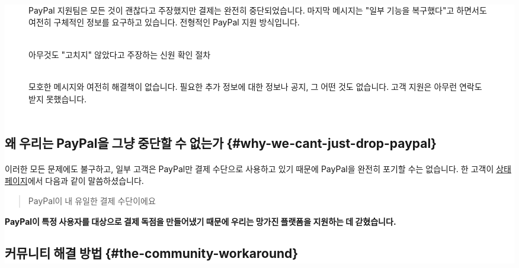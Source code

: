 <figure>
<figcaption><div class="alert alert-danger small text-center">
PayPal 지원팀은 모든 것이 괜찮다고 주장했지만 결제는 완전히 중단되었습니다. 마지막 메시지는 "일부 기능을 복구했다"고 하면서도 여전히 구체적인 정보를 요구하고 있습니다. 전형적인 PayPal 지원 방식입니다.
</div></figcaption>
<img loading="lazy" src="/img/articles/pypl-help-center-1.png" alt="" class="rounded-lg" />
<img loading="lazy" src="/img/articles/pypl-help-center-2.png" alt="" class="rounded-lg" />
<img loading="lazy" src="/img/articles/pypl-help-center-3.png" alt="" class="rounded-lg" />
<img loading="lazy" src="/img/articles/pypl-help-center-4.png" alt="" class="rounded-lg" />
<img loading="lazy" src="/img/articles/pypl-help-center-5.png" alt="" class="rounded-lg" />
<img loading="lazy" src="/img/articles/pypl-help-center-6.png" alt="" class="rounded-lg" />
</figure>

<figure>
<figcaption><div class="alert alert-danger small text-center">
아무것도 "고치지" 않았다고 주장하는 신원 확인 절차
</div></figcaption>
<img loading="lazy" src="/img/articles/pypl-take-care-1.png" alt="" class="rounded-lg" />
<img loading="lazy" src="/img/articles/pypl-take-care-2.png" alt="" class="rounded-lg" />
<img loading="lazy" src="/img/articles/pypl-take-care-3.png" alt="" class="rounded-lg" />
<img loading="lazy" src="/img/articles/pypl-take-care-4.png" alt="" class="rounded-lg" />
<img loading="lazy" src="/img/articles/pypl-take-care-5.png" alt="" class="rounded-lg" />
<img loading="lazy" src="/img/articles/pypl-take-care-6.png" alt="" class="rounded-lg" />
<img loading="lazy" src="/img/articles/pypl-take-care-7.png" alt="" class="rounded-lg" />
</figure>

<figure>
<figcaption><div class="alert alert-danger small text-center">
모호한 메시지와 여전히 해결책이 없습니다. 필요한 추가 정보에 대한 정보나 공지, 그 어떤 것도 없습니다. 고객 지원은 아무런 연락도 받지 못했습니다.
</div></figcaption>
<img loading="lazy" src="/img/articles/pypl-restored.png" alt="" class="rounded-lg" />
</figure>

## 왜 우리는 PayPal을 그냥 중단할 수 없는가 {#why-we-cant-just-drop-paypal}

이러한 모든 문제에도 불구하고, 일부 고객은 PayPal만 결제 수단으로 사용하고 있기 때문에 PayPal을 완전히 포기할 수는 없습니다. 한 고객이 [상태 페이지](https://github.com/forwardemail/status.forwardemail.net/issues/1658#issuecomment-3026530515)에서 다음과 같이 말씀하셨습니다.

> PayPal이 내 유일한 결제 수단이에요

**PayPal이 특정 사용자를 대상으로 결제 독점을 만들어냈기 때문에 우리는 망가진 플랫폼을 지원하는 데 갇혔습니다.**

## 커뮤니티 해결 방법 {#the-community-workaround}
